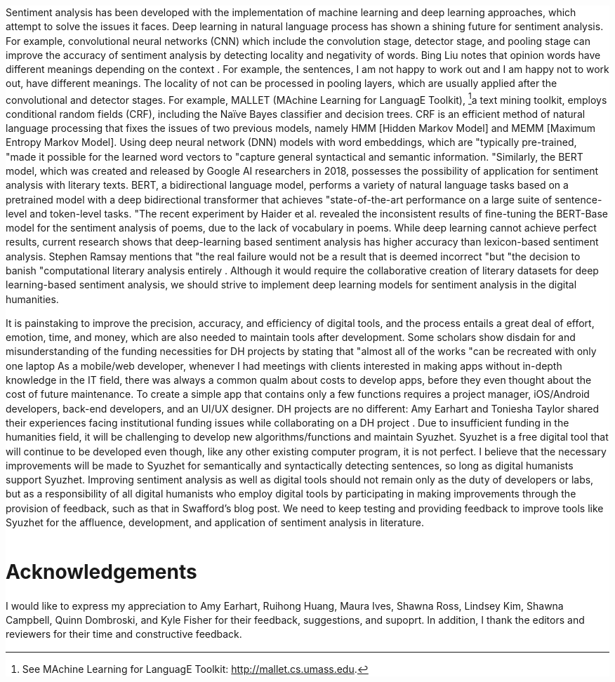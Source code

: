Sentiment analysis has been developed with the implementation of machine learning and deep learning approaches, which attempt to solve the issues it faces. Deep learning in natural language process has shown a shining future for sentiment analysis. For example, convolutional neural networks (CNN) which include the convolution stage, detector stage, and pooling stage can improve the accuracy of sentiment analysis by detecting locality and negativity of words. Bing Liu notes that opinion words have different meanings depending on the context . For example, the sentences, I am not happy to work out and I am happy not to work out, have different meanings. The locality of not can be processed in pooling layers, which are usually applied after the convolutional and detector stages. For example, MALLET (MAchine Learning for LanguagE Toolkit), [^12]a text mining toolkit, employs conditional random fields (CRF), including the Naïve Bayes classifier and decision trees. CRF is an efficient method of natural language processing that fixes the issues of two previous models, namely HMM [Hidden Markov Model] and MEMM [Maximum Entropy Markov Model]. Using deep neural network (DNN) models with word embeddings, which are "typically pre-trained, "made it possible for the learned word vectors to "capture general syntactical and semantic information. "Similarly, the BERT model, which was created and released by Google AI researchers in 2018, possesses the possibility of application for sentiment analysis with literary texts. BERT, a bidirectional language model, performs a variety of natural language tasks based on a pretrained model with a deep bidirectional transformer that achieves "state-of-the-art performance on a large suite of sentence-level and token-level tasks. "The recent experiment by Haider et al. revealed the inconsistent results of fine-tuning the BERT-Base model for the sentiment analysis of poems, due to the lack of vocabulary in poems. While deep learning cannot achieve perfect results, current research shows that deep-learning based sentiment analysis has higher accuracy than lexicon-based sentiment analysis. Stephen Ramsay mentions that "the real failure would not be a result that is deemed incorrect "but "the decision to banish "computational literary analysis entirely . Although it would require the collaborative creation of literary datasets for deep learning-based sentiment analysis, we should strive to implement deep learning models for sentiment analysis in the digital humanities. 

It is painstaking to improve the precision, accuracy, and efficiency of digital tools, and the process entails a great deal of effort, emotion, time, and money, which are also needed to maintain tools after development. Some scholars show disdain for and misunderstanding of the funding necessities for DH projects by stating that "almost all of the works "can be recreated with only one laptop As a mobile/web developer, whenever I had meetings with clients interested in making apps without in-depth knowledge in the IT field, there was always a common qualm about costs to develop apps, before they even thought about the cost of future maintenance. To create a simple app that contains only a few functions requires a project manager, iOS/Android developers, back-end developers, and an UI/UX designer. DH projects are no different: Amy Earhart and Toniesha Taylor shared their experiences facing institutional funding issues while collaborating on a DH project . Due to insufficient funding in the humanities field, it will be challenging to develop new algorithms/functions and maintain Syuzhet. Syuzhet is a free digital tool that will continue to be developed even though, like any other existing computer program, it is not perfect. I believe that the necessary improvements will be made to Syuzhet for semantically and syntactically detecting sentences, so long as digital humanists support Syuzhet. Improving sentiment analysis as well as digital tools should not remain only as the duty of developers or labs, but as a responsibility of all digital humanists who employ digital tools by participating in making improvements through the provision of feedback, such as that in Swafford’s blog post. We need to keep testing and providing feedback to improve tools like Syuzhet for the affluence, development, and application of sentiment analysis in literature. 


# Acknowledgements 


I would like to express my appreciation to Amy Earhart, Ruihong Huang, Maura Ives, Shawna Ross, Lindsey Kim, Shawna Campbell, Quinn Dombroski, and Kyle Fisher for their feedback, suggestions, and supoprt. In addition, I thank the editors and reviewers for their time and constructive feedback. 


[^2]:  Check the update notes
[^3]:  VADER is also a popular sentiment analysis
[^4]:  The Bing
[^5]: The
[^6]: The NRC lexicon was created by
[^7]: See descriptions of inquirer categories and use of inquirer dictionaries:
[^8]:  See Apache OpenNLP developer
[^9]: See Stanford parser: http://nlp.stanford.edu:8080/parser/index.jsp.
[^10]: I excluded the test results of Henry’s
[^11]:  The sentence She was happy but she is no
[^12]:  See MAchine Learning for LanguagE Toolkit: http://mallet.cs.umass.edu.